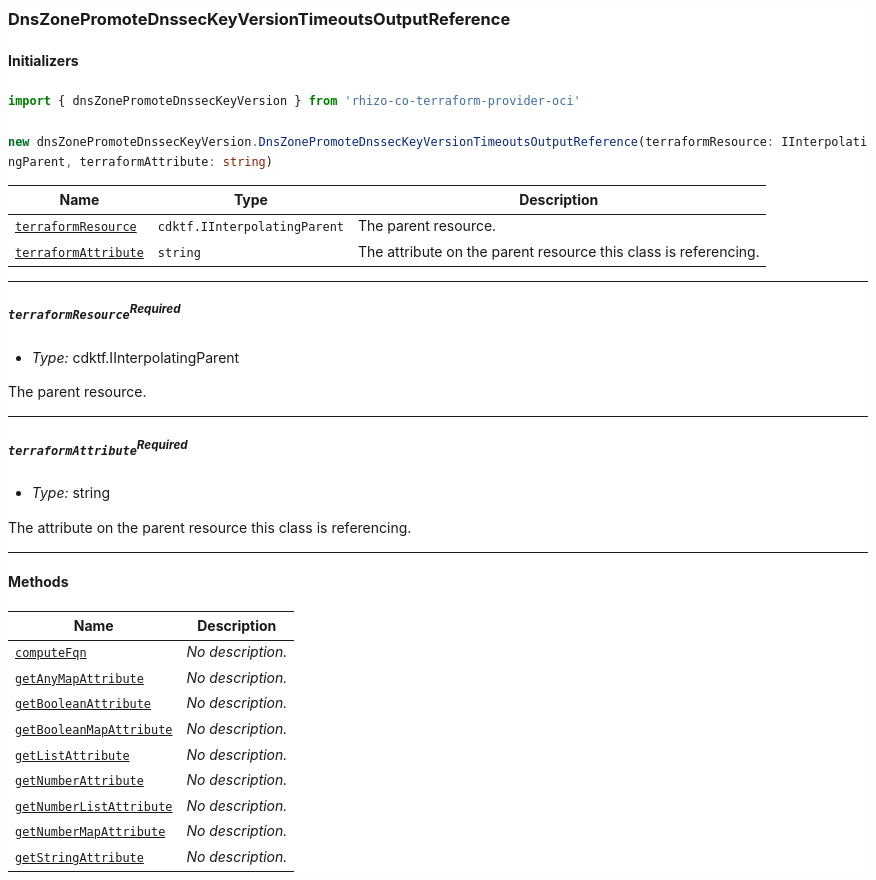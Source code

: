 ### DnsZonePromoteDnssecKeyVersionTimeoutsOutputReference <a name="DnsZonePromoteDnssecKeyVersionTimeoutsOutputReference" id="rhizo-co-terraform-provider-oci.dnsZonePromoteDnssecKeyVersion.DnsZonePromoteDnssecKeyVersionTimeoutsOutputReference"></a>

#### Initializers <a name="Initializers" id="rhizo-co-terraform-provider-oci.dnsZonePromoteDnssecKeyVersion.DnsZonePromoteDnssecKeyVersionTimeoutsOutputReference.Initializer"></a>

```typescript
import { dnsZonePromoteDnssecKeyVersion } from 'rhizo-co-terraform-provider-oci'

new dnsZonePromoteDnssecKeyVersion.DnsZonePromoteDnssecKeyVersionTimeoutsOutputReference(terraformResource: IInterpolatingParent, terraformAttribute: string)
```

| **Name** | **Type** | **Description** |
| --- | --- | --- |
| <code><a href="#rhizo-co-terraform-provider-oci.dnsZonePromoteDnssecKeyVersion.DnsZonePromoteDnssecKeyVersionTimeoutsOutputReference.Initializer.parameter.terraformResource">terraformResource</a></code> | <code>cdktf.IInterpolatingParent</code> | The parent resource. |
| <code><a href="#rhizo-co-terraform-provider-oci.dnsZonePromoteDnssecKeyVersion.DnsZonePromoteDnssecKeyVersionTimeoutsOutputReference.Initializer.parameter.terraformAttribute">terraformAttribute</a></code> | <code>string</code> | The attribute on the parent resource this class is referencing. |

---

##### `terraformResource`<sup>Required</sup> <a name="terraformResource" id="rhizo-co-terraform-provider-oci.dnsZonePromoteDnssecKeyVersion.DnsZonePromoteDnssecKeyVersionTimeoutsOutputReference.Initializer.parameter.terraformResource"></a>

- *Type:* cdktf.IInterpolatingParent

The parent resource.

---

##### `terraformAttribute`<sup>Required</sup> <a name="terraformAttribute" id="rhizo-co-terraform-provider-oci.dnsZonePromoteDnssecKeyVersion.DnsZonePromoteDnssecKeyVersionTimeoutsOutputReference.Initializer.parameter.terraformAttribute"></a>

- *Type:* string

The attribute on the parent resource this class is referencing.

---

#### Methods <a name="Methods" id="Methods"></a>

| **Name** | **Description** |
| --- | --- |
| <code><a href="#rhizo-co-terraform-provider-oci.dnsZonePromoteDnssecKeyVersion.DnsZonePromoteDnssecKeyVersionTimeoutsOutputReference.computeFqn">computeFqn</a></code> | *No description.* |
| <code><a href="#rhizo-co-terraform-provider-oci.dnsZonePromoteDnssecKeyVersion.DnsZonePromoteDnssecKeyVersionTimeoutsOutputReference.getAnyMapAttribute">getAnyMapAttribute</a></code> | *No description.* |
| <code><a href="#rhizo-co-terraform-provider-oci.dnsZonePromoteDnssecKeyVersion.DnsZonePromoteDnssecKeyVersionTimeoutsOutputReference.getBooleanAttribute">getBooleanAttribute</a></code> | *No description.* |
| <code><a href="#rhizo-co-terraform-provider-oci.dnsZonePromoteDnssecKeyVersion.DnsZonePromoteDnssecKeyVersionTimeoutsOutputReference.getBooleanMapAttribute">getBooleanMapAttribute</a></code> | *No description.* |
| <code><a href="#rhizo-co-terraform-provider-oci.dnsZonePromoteDnssecKeyVersion.DnsZonePromoteDnssecKeyVersionTimeoutsOutputReference.getListAttribute">getListAttribute</a></code> | *No description.* |
| <code><a href="#rhizo-co-terraform-provider-oci.dnsZonePromoteDnssecKeyVersion.DnsZonePromoteDnssecKeyVersionTimeoutsOutputReference.getNumberAttribute">getNumberAttribute</a></code> | *No description.* |
| <code><a href="#rhizo-co-terraform-provider-oci.dnsZonePromoteDnssecKeyVersion.DnsZonePromoteDnssecKeyVersionTimeoutsOutputReference.getNumberListAttribute">getNumberListAttribute</a></code> | *No description.* |
| <code><a href="#rhizo-co-terraform-provider-oci.dnsZonePromoteDnssecKeyVersion.DnsZonePromoteDnssecKeyVersionTimeoutsOutputReference.getNumberMapAttribute">getNumberMapAttribute</a></code> | *No description.* |
| <code><a href="#rhizo-co-terraform-provider-oci.dnsZonePromoteDnssecKeyVersion.DnsZonePromoteDnssecKeyVersionTimeoutsOutputReference.getStringAttribute">getStringAttribute</a></code> | *No description.* |